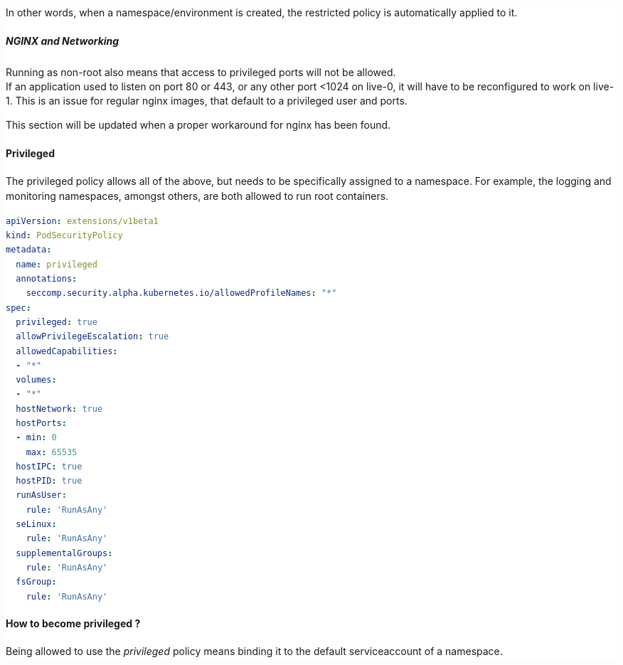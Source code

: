In other words, when a namespace/environment is created, the restricted policy is automatically applied to it. 


##### NGINX and Networking 

Running as non-root also means that access to privileged ports will not be allowed.  
If an application used to listen on port 80 or 443, or any other port <1024 on live-0, it will have to be reconfigured to work on live-1.
This is an issue for regular nginx images, that default to a privileged user and ports.  

This section will be updated when a proper workaround for nginx has been found. 


#### Privileged  

The privileged policy allows all of the above, but needs to be specifically assigned to a namespace.
For example, the logging and monitoring namespaces, amongst others, are both allowed to run root containers.

```yaml
apiVersion: extensions/v1beta1
kind: PodSecurityPolicy
metadata:
  name: privileged
  annotations:
    seccomp.security.alpha.kubernetes.io/allowedProfileNames: "*"
spec:
  privileged: true
  allowPrivilegeEscalation: true
  allowedCapabilities:
  - "*"
  volumes:
  - "*"
  hostNetwork: true
  hostPorts:
  - min: 0
    max: 65535
  hostIPC: true
  hostPID: true
  runAsUser:
    rule: 'RunAsAny'
  seLinux:
    rule: 'RunAsAny'
  supplementalGroups:
    rule: 'RunAsAny'
  fsGroup:
    rule: 'RunAsAny'
```

#### How to become privileged ? 

Being allowed to use the _privileged_ policy means binding it to the default serviceaccount of a namespace. 
